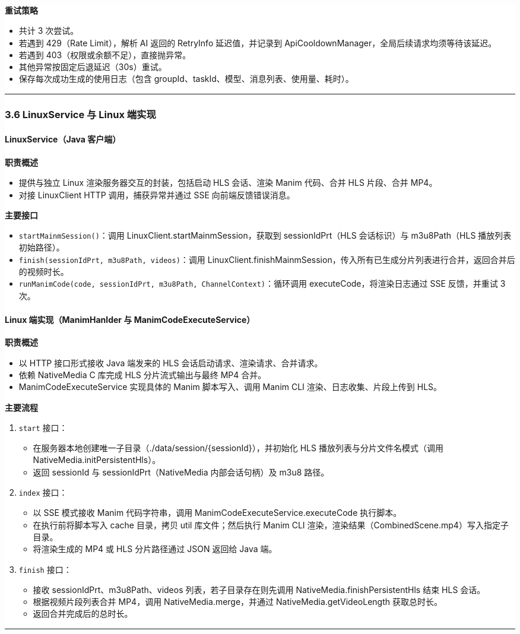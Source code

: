 **重试策略**

* 共计 3 次尝试。
* 若遇到 429（Rate Limit），解析 AI 返回的 RetryInfo 延迟值，并记录到 ApiCooldownManager，全局后续请求均须等待该延迟。
* 若遇到 403（权限或余额不足），直接抛异常。
* 其他异常按固定后退延迟（30s）重试。
* 保存每次成功生成的使用日志（包含 groupId、taskId、模型、消息列表、使用量、耗时）。

---

### 3.6 LinuxService 与 Linux 端实现

#### LinuxService（Java 客户端）

**职责概述**

* 提供与独立 Linux 渲染服务器交互的封装，包括启动 HLS 会话、渲染 Manim 代码、合并 HLS 片段、合并 MP4。
* 对接 LinuxClient HTTP 调用，捕获异常并通过 SSE 向前端反馈错误消息。

**主要接口**

* `startMainmSession()`：调用 LinuxClient.startMainmSession，获取到 sessionIdPrt（HLS 会话标识）与 m3u8Path（HLS 播放列表初始路径）。
* `finish(sessionIdPrt, m3u8Path, videos)`：调用 LinuxClient.finishMainmSession，传入所有已生成分片列表进行合并，返回合并后的视频时长。
* `runManimCode(code, sessionIdPrt, m3u8Path, ChannelContext)`：循环调用 executeCode，将渲染日志通过 SSE 反馈，并重试 3 次。

#### Linux 端实现（ManimHanlder 与 ManimCodeExecuteService）

**职责概述**

* 以 HTTP 接口形式接收 Java 端发来的 HLS 会话启动请求、渲染请求、合并请求。
* 依赖 NativeMedia C 库完成 HLS 分片流式输出与最终 MP4 合并。
* ManimCodeExecuteService 实现具体的 Manim 脚本写入、调用 Manim CLI 渲染、日志收集、片段上传到 HLS。

**主要流程**

1. `start` 接口：

   * 在服务器本地创建唯一子目录（./data/session/{sessionId}），并初始化 HLS 播放列表与分片文件名模式（调用 NativeMedia.initPersistentHls）。
   * 返回 sessionId 与 sessionIdPrt（NativeMedia 内部会话句柄）及 m3u8 路径。

2. `index` 接口：

   * 以 SSE 模式接收 Manim 代码字符串，调用 ManimCodeExecuteService.executeCode 执行脚本。
   * 在执行前将脚本写入 cache 目录，拷贝 util 库文件；然后执行 Manim CLI 渲染，渲染结果（CombinedScene.mp4）写入指定子目录。
   * 将渲染生成的 MP4 或 HLS 分片路径通过 JSON 返回给 Java 端。

3. `finish` 接口：

   * 接收 sessionIdPrt、m3u8Path、videos 列表，若子目录存在则先调用 NativeMedia.finishPersistentHls 结束 HLS 会话。
   * 根据视频片段列表合并 MP4，调用 NativeMedia.merge，并通过 NativeMedia.getVideoLength 获取总时长。
   * 返回合并完成后的总时长。

---

